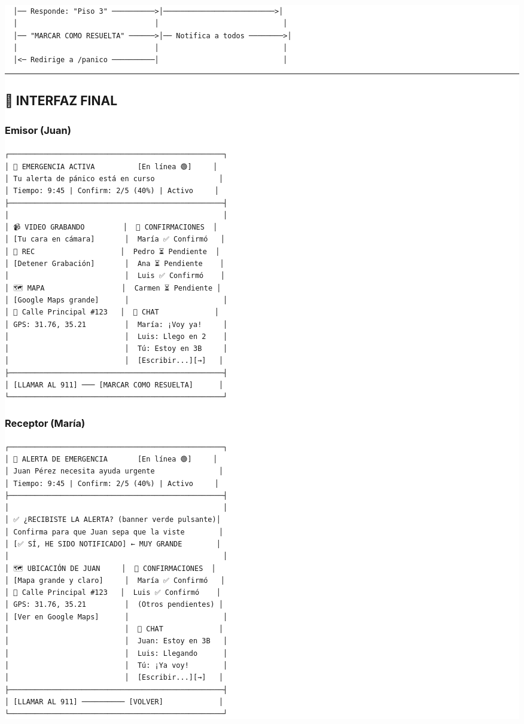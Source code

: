 ```
  │── Responde: "Piso 3" ──────────>│──────────────────────────>│
  │                                │                             │
  │── "MARCAR COMO RESUELTA" ──────>│── Notifica a todos ────────>│
  │                                │                             │
  │<─ Redirige a /panico ──────────│                             │
```

---

## 📱 INTERFAZ FINAL

### Emisor (Juan)

```
┌──────────────────────────────────────────────────┐
│ 🚨 EMERGENCIA ACTIVA          [En línea 🟢]     │
│ Tu alerta de pánico está en curso               │
│ Tiempo: 9:45 | Confirm: 2/5 (40%) | Activo     │
├──────────────────────────────────────────────────┤
│                                                  │
│ 📹 VIDEO GRABANDO         │  👥 CONFIRMACIONES  │
│ [Tu cara en cámara]       │  María ✅ Confirmó   │
│ 🔴 REC                    │  Pedro ⏳ Pendiente  │
│ [Detener Grabación]       │  Ana ⏳ Pendiente    │
│                           │  Luis ✅ Confirmó    │
│ 🗺️ MAPA                  │  Carmen ⏳ Pendiente │
│ [Google Maps grande]      │                      │
│ 📍 Calle Principal #123   │  💬 CHAT             │
│ GPS: 31.76, 35.21         │  María: ¡Voy ya!     │
│                           │  Luis: Llego en 2    │
│                           │  Tú: Estoy en 3B     │
│                           │  [Escribir...][→]   │
├──────────────────────────────────────────────────┤
│ [LLAMAR AL 911] ─── [MARCAR COMO RESUELTA]      │
└──────────────────────────────────────────────────┘
```

### Receptor (María)

```
┌──────────────────────────────────────────────────┐
│ 🚨 ALERTA DE EMERGENCIA       [En línea 🟢]     │
│ Juan Pérez necesita ayuda urgente               │
│ Tiempo: 9:45 | Confirm: 2/5 (40%) | Activo     │
├──────────────────────────────────────────────────┤
│                                                  │
│ ✅ ¿RECIBISTE LA ALERTA? (banner verde pulsante)│
│ Confirma para que Juan sepa que la viste        │
│ [✅ SÍ, HE SIDO NOTIFICADO] ← MUY GRANDE        │
│                                                  │
│ 🗺️ UBICACIÓN DE JUAN     │  👥 CONFIRMACIONES  │
│ [Mapa grande y claro]     │  María ✅ Confirmó   │
│ 📍 Calle Principal #123   │  Luis ✅ Confirmó    │
│ GPS: 31.76, 35.21         │  (Otros pendientes) │
│ [Ver en Google Maps]      │                      │
│                           │  💬 CHAT             │
│                           │  Juan: Estoy en 3B   │
│                           │  Luis: Llegando      │
│                           │  Tú: ¡Ya voy!        │
│                           │  [Escribir...][→]   │
├──────────────────────────────────────────────────┤
│ [LLAMAR AL 911] ────────── [VOLVER]             │
└──────────────────────────────────────────────────┘
```